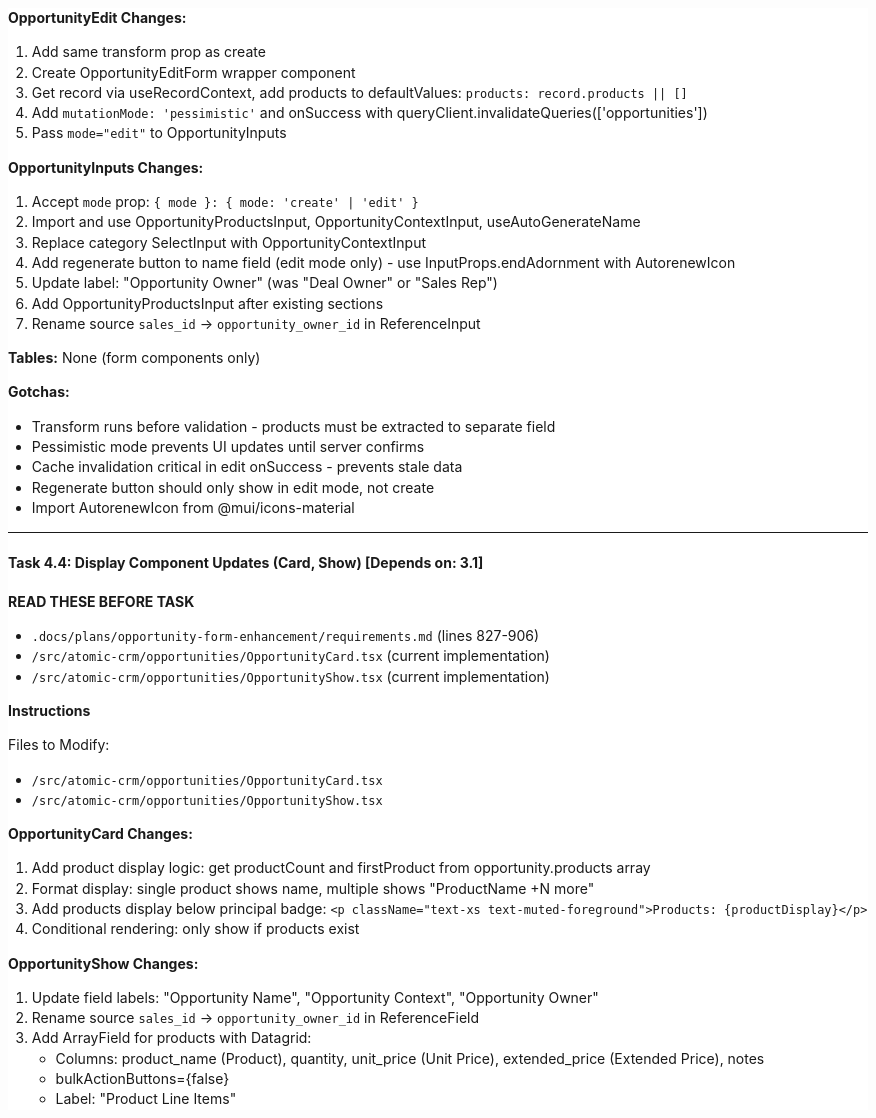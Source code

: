 **OpportunityEdit Changes:**
1. Add same transform prop as create
2. Create OpportunityEditForm wrapper component
3. Get record via useRecordContext, add products to defaultValues: `products: record.products || []`
4. Add `mutationMode: 'pessimistic'` and onSuccess with queryClient.invalidateQueries(['opportunities'])
5. Pass `mode="edit"` to OpportunityInputs

**OpportunityInputs Changes:**
1. Accept `mode` prop: `{ mode }: { mode: 'create' | 'edit' }`
2. Import and use OpportunityProductsInput, OpportunityContextInput, useAutoGenerateName
3. Replace category SelectInput with OpportunityContextInput
4. Add regenerate button to name field (edit mode only) - use InputProps.endAdornment with AutorenewIcon
5. Update label: "Opportunity Owner" (was "Deal Owner" or "Sales Rep")
6. Add OpportunityProductsInput after existing sections
7. Rename source `sales_id` → `opportunity_owner_id` in ReferenceInput

**Tables:** None (form components only)

**Gotchas:**
- Transform runs before validation - products must be extracted to separate field
- Pessimistic mode prevents UI updates until server confirms
- Cache invalidation critical in edit onSuccess - prevents stale data
- Regenerate button should only show in edit mode, not create
- Import AutorenewIcon from @mui/icons-material

---

#### Task 4.4: Display Component Updates (Card, Show) [Depends on: 3.1]

**READ THESE BEFORE TASK**
- `.docs/plans/opportunity-form-enhancement/requirements.md` (lines 827-906)
- `/src/atomic-crm/opportunities/OpportunityCard.tsx` (current implementation)
- `/src/atomic-crm/opportunities/OpportunityShow.tsx` (current implementation)

**Instructions**

Files to Modify:
- `/src/atomic-crm/opportunities/OpportunityCard.tsx`
- `/src/atomic-crm/opportunities/OpportunityShow.tsx`

**OpportunityCard Changes:**
1. Add product display logic: get productCount and firstProduct from opportunity.products array
2. Format display: single product shows name, multiple shows "ProductName +N more"
3. Add products display below principal badge: `<p className="text-xs text-muted-foreground">Products: {productDisplay}</p>`
4. Conditional rendering: only show if products exist

**OpportunityShow Changes:**
1. Update field labels: "Opportunity Name", "Opportunity Context", "Opportunity Owner"
2. Rename source `sales_id` → `opportunity_owner_id` in ReferenceField
3. Add ArrayField for products with Datagrid:
   - Columns: product_name (Product), quantity, unit_price (Unit Price), extended_price (Extended Price), notes
   - bulkActionButtons={false}
   - Label: "Product Line Items"
